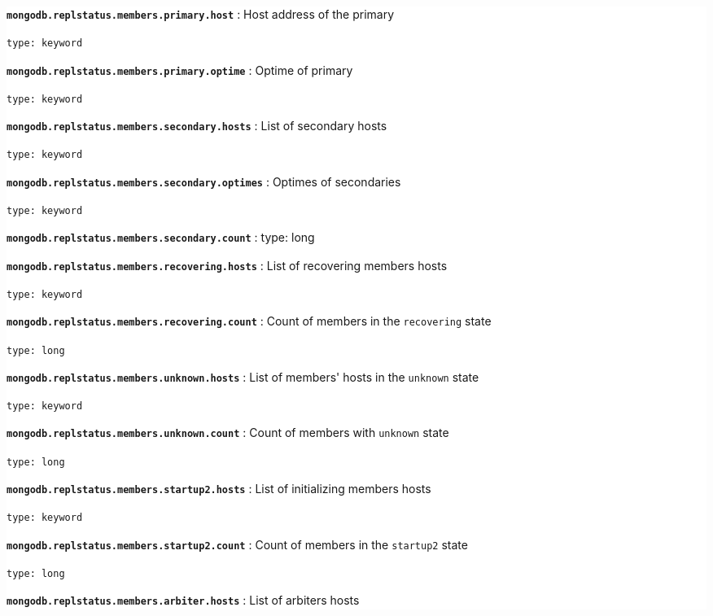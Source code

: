 **`mongodb.replstatus.members.primary.host`**
:   Host address of the primary

    type: keyword


**`mongodb.replstatus.members.primary.optime`**
:   Optime of primary

    type: keyword


**`mongodb.replstatus.members.secondary.hosts`**
:   List of secondary hosts

    type: keyword


**`mongodb.replstatus.members.secondary.optimes`**
:   Optimes of secondaries

    type: keyword


**`mongodb.replstatus.members.secondary.count`**
:   type: long


**`mongodb.replstatus.members.recovering.hosts`**
:   List of recovering members hosts

    type: keyword


**`mongodb.replstatus.members.recovering.count`**
:   Count of members in the `recovering` state

    type: long


**`mongodb.replstatus.members.unknown.hosts`**
:   List of members' hosts in the `unknown` state

    type: keyword


**`mongodb.replstatus.members.unknown.count`**
:   Count of members with `unknown` state

    type: long


**`mongodb.replstatus.members.startup2.hosts`**
:   List of initializing members hosts

    type: keyword


**`mongodb.replstatus.members.startup2.count`**
:   Count of members in the `startup2` state

    type: long


**`mongodb.replstatus.members.arbiter.hosts`**
:   List of arbiters hosts
